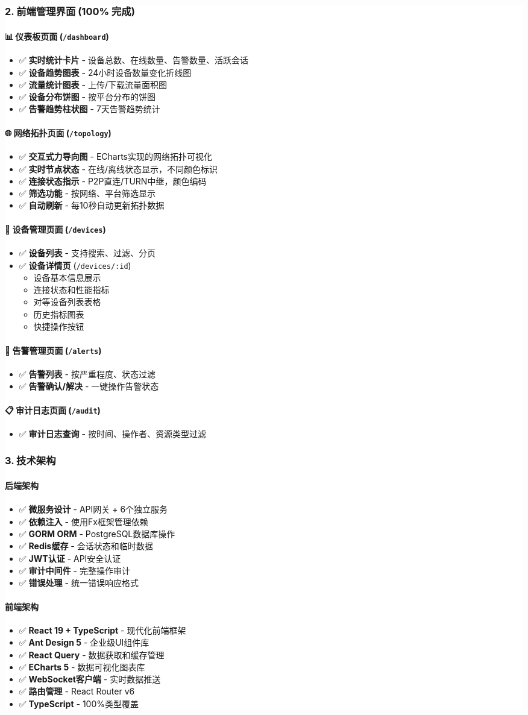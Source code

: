 ### 2. 前端管理界面 (100% 完成)

#### 📊 仪表板页面 (`/dashboard`)
- ✅ **实时统计卡片** - 设备总数、在线数量、告警数量、活跃会话
- ✅ **设备趋势图表** - 24小时设备数量变化折线图
- ✅ **流量统计图表** - 上传/下载流量面积图
- ✅ **设备分布饼图** - 按平台分布的饼图
- ✅ **告警趋势柱状图** - 7天告警趋势统计

#### 🌐 网络拓扑页面 (`/topology`)
- ✅ **交互式力导向图** - ECharts实现的网络拓扑可视化
- ✅ **实时节点状态** - 在线/离线状态显示，不同颜色标识
- ✅ **连接状态指示** - P2P直连/TURN中继，颜色编码
- ✅ **筛选功能** - 按网络、平台筛选显示
- ✅ **自动刷新** - 每10秒自动更新拓扑数据

#### 📱 设备管理页面 (`/devices`)
- ✅ **设备列表** - 支持搜索、过滤、分页
- ✅ **设备详情页** (`/devices/:id`)
  - 设备基本信息展示
  - 连接状态和性能指标
  - 对等设备列表表格
  - 历史指标图表
  - 快捷操作按钮

#### 🔔 告警管理页面 (`/alerts`)
- ✅ **告警列表** - 按严重程度、状态过滤
- ✅ **告警确认/解决** - 一键操作告警状态

#### 📋 审计日志页面 (`/audit`)
- ✅ **审计日志查询** - 按时间、操作者、资源类型过滤

### 3. 技术架构

#### 后端架构
- ✅ **微服务设计** - API网关 + 6个独立服务
- ✅ **依赖注入** - 使用Fx框架管理依赖
- ✅ **GORM ORM** - PostgreSQL数据库操作
- ✅ **Redis缓存** - 会话状态和临时数据
- ✅ **JWT认证** - API安全认证
- ✅ **审计中间件** - 完整操作审计
- ✅ **错误处理** - 统一错误响应格式

#### 前端架构
- ✅ **React 19 + TypeScript** - 现代化前端框架
- ✅ **Ant Design 5** - 企业级UI组件库
- ✅ **React Query** - 数据获取和缓存管理
- ✅ **ECharts 5** - 数据可视化图表库
- ✅ **WebSocket客户端** - 实时数据推送
- ✅ **路由管理** - React Router v6
- ✅ **TypeScript** - 100%类型覆盖
